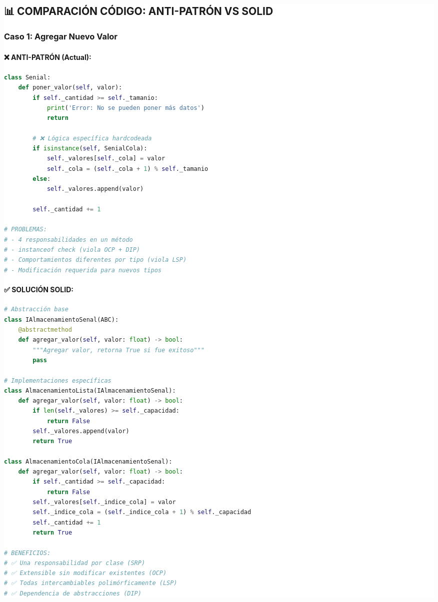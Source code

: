 ## 📊 COMPARACIÓN CÓDIGO: ANTI-PATRÓN VS SOLID

### Caso 1: Agregar Nuevo Valor

#### ❌ ANTI-PATRÓN (Actual):
```python
class Senial:
    def poner_valor(self, valor):
        if self._cantidad >= self._tamanio:
            print('Error: No se pueden poner más datos')
            return

        # ❌ Lógica específica hardcodeada
        if isinstance(self, SenialCola):
            self._valores[self._cola] = valor
            self._cola = (self._cola + 1) % self._tamanio
        else:
            self._valores.append(valor)

        self._cantidad += 1

# PROBLEMAS:
# - 4 responsabilidades en un método
# - instanceof check (viola OCP + DIP)
# - Comportamientos diferentes por tipo (viola LSP)
# - Modificación requerida para nuevos tipos
```

#### ✅ SOLUCIÓN SOLID:
```python
# Abstracción base
class IAlmacenamientoSenal(ABC):
    @abstractmethod
    def agregar_valor(self, valor: float) -> bool:
        """Agregar valor, retorna True si fue exitoso"""
        pass

# Implementaciones específicas
class AlmacenamientoLista(IAlmacenamientoSenal):
    def agregar_valor(self, valor: float) -> bool:
        if len(self._valores) >= self._capacidad:
            return False
        self._valores.append(valor)
        return True

class AlmacenamientoCola(IAlmacenamientoSenal):
    def agregar_valor(self, valor: float) -> bool:
        if self._cantidad >= self._capacidad:
            return False
        self._valores[self._indice_cola] = valor
        self._indice_cola = (self._indice_cola + 1) % self._capacidad
        self._cantidad += 1
        return True

# BENEFICIOS:
# ✅ Una responsabilidad por clase (SRP)
# ✅ Extensible sin modificar existentes (OCP)
# ✅ Todas intercambiables polimórficamente (LSP)
# ✅ Dependencia de abstracciones (DIP)
```
